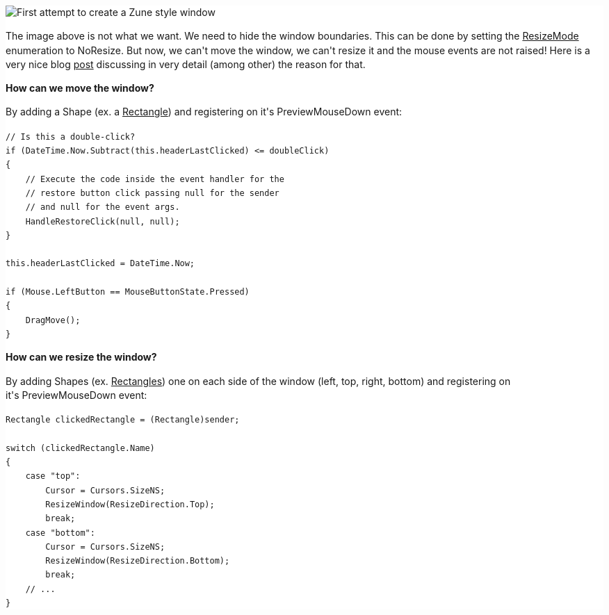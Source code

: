 <p><img src="http://farm9.staticflickr.com/8051/8397466915_dc8ae4c3ce_o.png" alt="First attempt to create a Zune style window" /></p>

The image above is not what we want. We need to hide the window boundaries. This can be done by setting the <a href="http://msdn.microsoft.com/en-us/library/system.windows.resizemode.aspx" target="_blank" title="Specifies whether a window can be resized and, if so, how it can be resized.">ResizeMode</a> enumeration to NoResize. But now, we can&#39;t move the window, we can&#39;t resize it and the mouse events are not raised! Here is a very nice blog <a href="http://blogs.msdn.com/b/dwayneneed/archive/2008/09/08/transparent-windows-in-wpf.aspx" target="_blank" title="Transparent Windows in WPF">post</a> discussing in very detail (among other) the reason for that.

**How can we move the window?**

<p>By adding a Shape (ex. a <a href="http://msdn.microsoft.com/en-us/library/system.windows.shapes.rectangle.aspx" target="_blank" title="Draws a rectangle.">Rectangle</a>) and registering on it&#39;s&#0160;PreviewMouseDown event:</p>

```
// Is this a double-click?
if (DateTime.Now.Subtract(this.headerLastClicked) <= doubleClick)
{
    // Execute the code inside the event handler for the
    // restore button click passing null for the sender
    // and null for the event args.
    HandleRestoreClick(null, null);
}
 
this.headerLastClicked = DateTime.Now;
 
if (Mouse.LeftButton == MouseButtonState.Pressed)
{
    DragMove();
}
```

**How can we resize the window?**

<p>By adding Shapes (ex.&#0160;<a href="http://msdn.microsoft.com/en-us/library/system.windows.shapes.rectangle.aspx" target="_blank" title="Draws a rectangle.">Rectangles</a>) one on each side of the window (left, top, right, bottom) and registering on it&#39;s&#0160;PreviewMouseDown event:</p>

```
Rectangle clickedRectangle = (Rectangle)sender;
 
switch (clickedRectangle.Name)
{
    case "top":
        Cursor = Cursors.SizeNS;
        ResizeWindow(ResizeDirection.Top);
        break;
    case "bottom":
        Cursor = Cursors.SizeNS;
        ResizeWindow(ResizeDirection.Bottom);
        break;
    // ...
}
```
